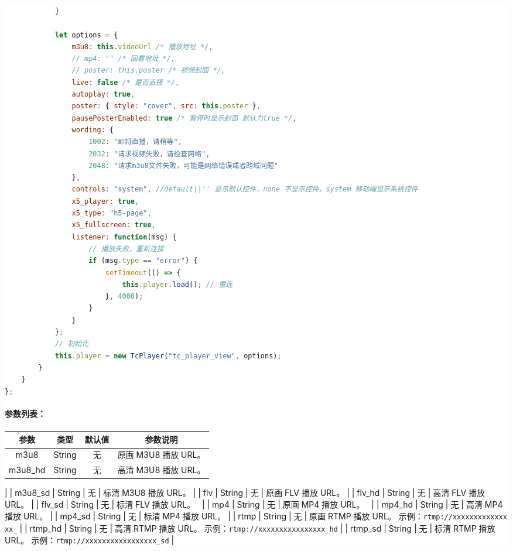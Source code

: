 ```javascript
			}

			let options = {
				m3u8: this.videoUrl /* 播放地址 */,
				// mp4: "" /* 回看地址 */,
				// poster: this.poster /* 视频封面 */,
				live: false /* 是否直播 */,
				autoplay: true,
				poster: { style: "cover", src: this.poster },
				pausePosterEnabled: true /* 暂停时显示封面 默认为true */,
				wording: {
					1002: "即将直播，请稍等",
					2032: "请求视频失败，请检查网络",
					2048: "请求m3u8文件失败，可能是网络错误或者跨域问题"
				},
				controls: "system", //default||'' 显示默认控件，none 不显示控件，system 移动端显示系统控件
				x5_player: true,
				x5_type: "h5-page",
				x5_fullscreen: true,
				listener: function(msg) {
					// 播放失败，重新连接
					if (msg.type == "error") {
						setTimeout(() => {
							this.player.load(); // 重连
						}, 4000);
					}
				}
			};
			// 初始化
			this.player = new TcPlayer("tc_player_view", options);
		}
	}
};
```
#### 参数列表：
| **参数** | **类型** | **默认值** | **参数说明** |
| :---: | :---: | :---: | :---: |
| m3u8 | String | 无 | 原画 M3U8 播放 URL。 |
| m3u8_hd | String | 无 | 高清 M3U8 播放 URL。 
 |
| m3u8_sd | String | 无 | 标清 M3U8 播放 URL。 
 |
| flv | String | 无 | 原画 FLV 播放 URL。  |
| flv_hd | String | 无 | 高清 FLV 播放 URL。  |
| flv_sd | String | 无 | 标清 FLV 播放 URL。   |
| mp4 | String | 无 | 原画 MP4 播放 URL。   |
| mp4_hd | String | 无 | 高清 MP4 播放 URL。 
 |
| mp4_sd | String | 无 | 标清 MP4 播放 URL。 |
| rtmp | String | 无 | 原画 RTMP 播放 URL。 示例：`rtmp://xxxxxxxxxxxxxxx_` |
| rtmp_hd | String | 无 | 高清 RTMP 播放 URL。 示例：`rtmp://xxxxxxxxxxxxxxxx_hd` |
| rtmp_sd | String | 无 | 标清 RTMP 播放 URL。 示例：`rtmp://xxxxxxxxxxxxxxxxx_sd` |